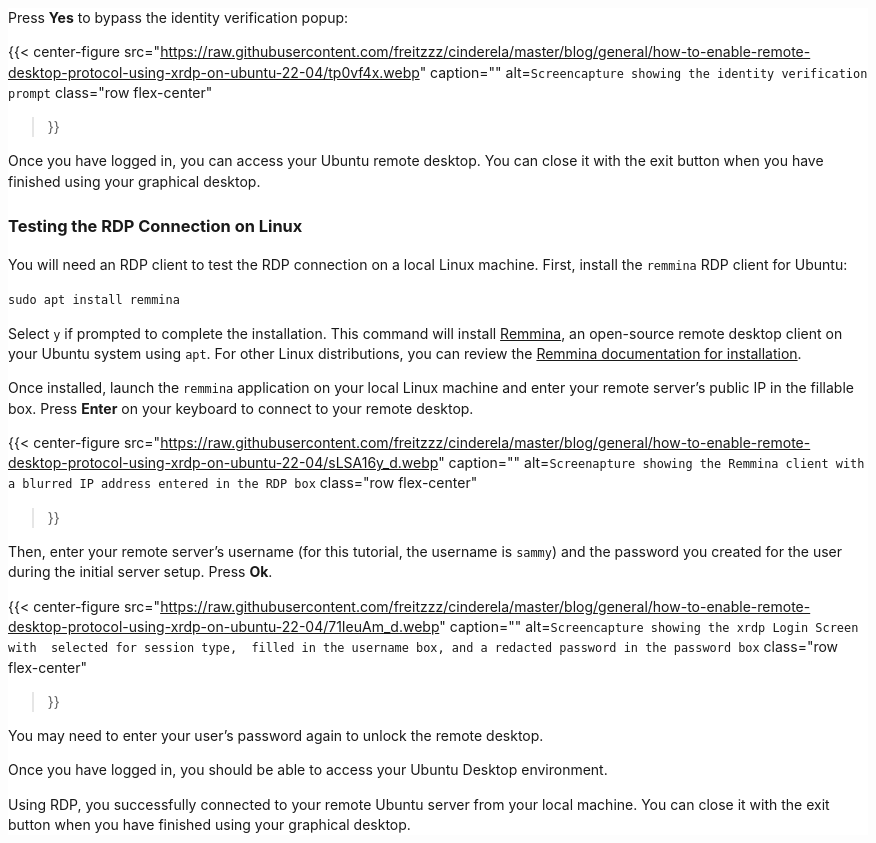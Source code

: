 Press **Yes** to bypass the identity verification popup:

{{< center-figure
    src="https://raw.githubusercontent.com/freitzzz/cinderela/master/blog/general/how-to-enable-remote-desktop-protocol-using-xrdp-on-ubuntu-22-04/tp0vf4x.webp"
    caption=""
    alt=`Screencapture showing the identity verification prompt`
    class="row flex-center"
>}}

Once you have logged in, you can access your Ubuntu remote desktop. You can close it with the exit button when you have finished using your graphical desktop.

### [](#testing-the-rdp-connection-on-linux)Testing the RDP Connection on Linux

You will need an RDP client to test the RDP connection on a local Linux machine. First, install the `remmina` RDP client for Ubuntu:

    sudo apt install remmina
    
    

Select `y` if prompted to complete the installation. This command will install [Remmina](https://remmina.org/), an open-source remote desktop client on your Ubuntu system using `apt`. For other Linux distributions, you can review the [Remmina documentation for installation](https://remmina.org/how-to-install-remmina/).

Once installed, launch the `remmina` application on your local Linux machine and enter your remote server’s public IP in the fillable box. Press **Enter** on your keyboard to connect to your remote desktop.

{{< center-figure
    src="https://raw.githubusercontent.com/freitzzz/cinderela/master/blog/general/how-to-enable-remote-desktop-protocol-using-xrdp-on-ubuntu-22-04/sLSA16y_d.webp"
    caption=""
    alt=`Screenapture showing the Remmina client with a blurred IP address entered in the RDP box`
    class="row flex-center"
>}}

Then, enter your remote server’s username (for this tutorial, the username is `sammy`) and the password you created for the user during the initial server setup. Press **Ok**.

{{< center-figure
    src="https://raw.githubusercontent.com/freitzzz/cinderela/master/blog/general/how-to-enable-remote-desktop-protocol-using-xrdp-on-ubuntu-22-04/71IeuAm_d.webp"
    caption=""
    alt=`Screencapture showing the xrdp Login Screen with  selected for session type,  filled in the username box, and a redacted password in the password box`
    class="row flex-center"
>}}

You may need to enter your user’s password again to unlock the remote desktop.

Once you have logged in, you should be able to access your Ubuntu Desktop environment.

Using RDP, you successfully connected to your remote Ubuntu server from your local machine. You can close it with the exit button when you have finished using your graphical desktop.
